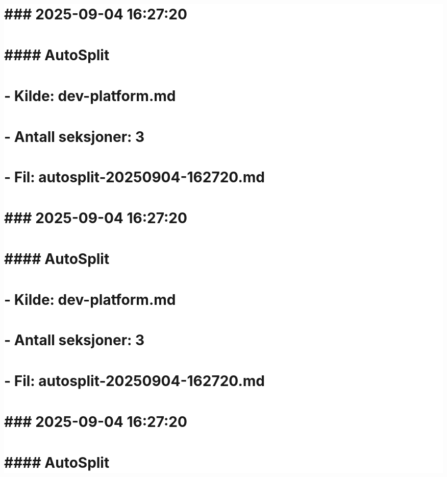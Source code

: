 #

# \### 2025-09-04 16:27:20

# \#### AutoSplit

# \- Kilde: dev-platform.md

# \- Antall seksjoner: 3

# \- Fil: autosplit-20250904-162720.md

#

#

#

#

# \### 2025-09-04 16:27:20

# \#### AutoSplit

# \- Kilde: dev-platform.md

# \- Antall seksjoner: 3

# \- Fil: autosplit-20250904-162720.md

#

#

#

#

# \### 2025-09-04 16:27:20

# \#### AutoSplit

